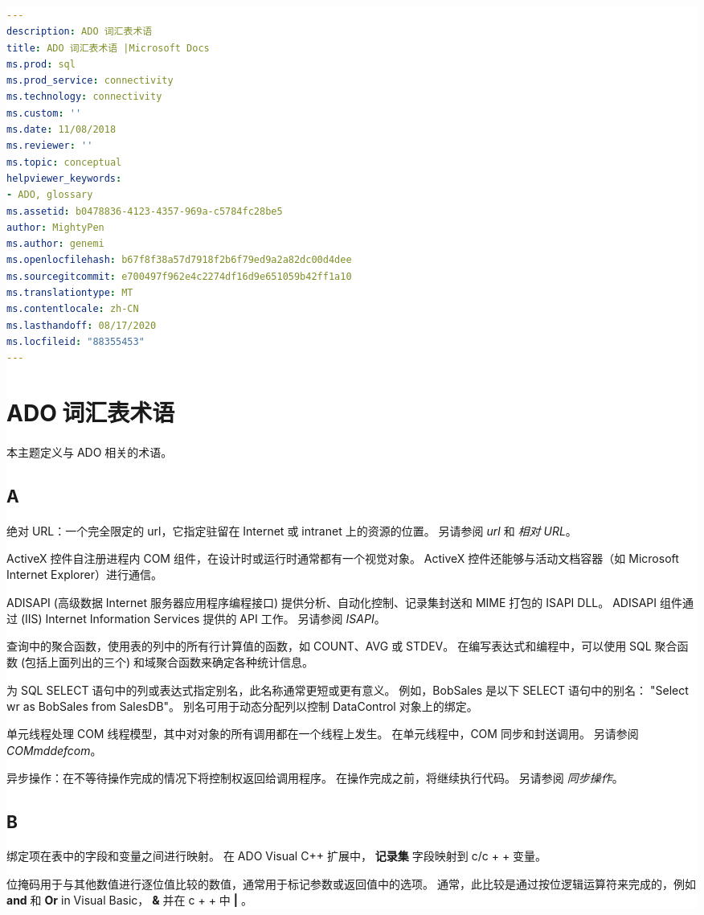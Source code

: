 ```yaml
---
description: ADO 词汇表术语
title: ADO 词汇表术语 |Microsoft Docs
ms.prod: sql
ms.prod_service: connectivity
ms.technology: connectivity
ms.custom: ''
ms.date: 11/08/2018
ms.reviewer: ''
ms.topic: conceptual
helpviewer_keywords:
- ADO, glossary
ms.assetid: b0478836-4123-4357-969a-c5784fc28be5
author: MightyPen
ms.author: genemi
ms.openlocfilehash: b67f8f38a57d7918f2b6f79ed9a2a82dc00d4dee
ms.sourcegitcommit: e700497f962e4c2274df16d9e651059b42ff1a10
ms.translationtype: MT
ms.contentlocale: zh-CN
ms.lasthandoff: 08/17/2020
ms.locfileid: "88355453"
---
```

# <a name="ado-glossary-terms"></a>ADO 词汇表术语
本主题定义与 ADO 相关的术语。

## <a name="a"></a>A
 绝对 URL：一个完全限定的 url，它指定驻留在 Internet 或 intranet 上的资源的位置。 另请参阅 *url* 和 *相对 URL*。

 ActiveX 控件自注册进程内 COM 组件，在设计时或运行时通常都有一个视觉对象。 ActiveX 控件还能够与活动文档容器（如 Microsoft Internet Explorer）进行通信。

 ADISAPI (高级数据 Internet 服务器应用程序编程接口) 提供分析、自动化控制、记录集封送和 MIME 打包的 ISAPI DLL。 ADISAPI 组件通过 (IIS) Internet Information Services 提供的 API 工作。 另请参阅 *ISAPI*。

 查询中的聚合函数，使用表的列中的所有行计算值的函数，如 COUNT、AVG 或 STDEV。 在编写表达式和编程中，可以使用 SQL 聚合函数 (包括上面列出的三个) 和域聚合函数来确定各种统计信息。

 为 SQL SELECT 语句中的列或表达式指定别名，此名称通常更短或更有意义。 例如，BobSales 是以下 SELECT 语句中的别名： "Select wr as BobSales from SalesDB"。 别名可用于动态分配列以控制 DataControl 对象上的绑定。

 单元线程处理 COM 线程模型，其中对对象的所有调用都在一个线程上发生。 在单元线程中，COM 同步和封送调用。 另请参阅 *COMmddefcom*。

 异步操作：在不等待操作完成的情况下将控制权返回给调用程序。 在操作完成之前，将继续执行代码。 另请参阅 *同步操作*。

## <a name="b"></a>B
 绑定项在表中的字段和变量之间进行映射。 在 ADO Visual C++ 扩展中， **记录集** 字段映射到 c/c + + 变量。

 位掩码用于与其他数值进行逐位值比较的数值，通常用于标记参数或返回值中的选项。 通常，此比较是通过按位逻辑运算符来完成的，例如 **and** 和 **Or** in Visual Basic， **&** 并在 c + + 中 **&#124;** 。
